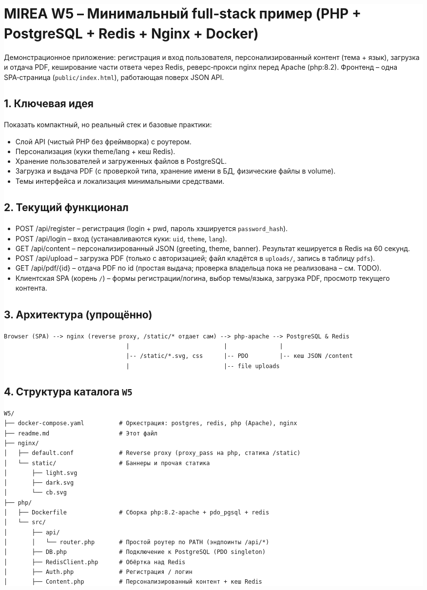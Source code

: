 # MIREA W5 – Минимальный full‑stack пример (PHP + PostgreSQL + Redis + Nginx + Docker)

Демонстрационное приложение: регистрация и вход пользователя, персонализированный контент (тема + язык), загрузка и
отдача PDF, кеширование части ответа через Redis, реверс‑прокси nginx перед Apache (php:8.2). Фронтенд – одна
SPA‑страница (`public/index.html`), работающая поверх JSON API.

## 1. Ключевая идея

Показать компактный, но реальный стек и базовые практики:

- Слой API (чистый PHP без фреймворка) с роутером.
- Персонализация (куки theme/lang + кеш Redis).
- Хранение пользователей и загруженных файлов в PostgreSQL.
- Загрузка и выдача PDF (с проверкой типа, хранение имени в БД, физические файлы в volume).
- Темы интерфейса и локализация минимальными средствами.

## 2. Текущий функционал

- POST /api/register – регистрация (login + pwd, пароль хэшируется `password_hash`).
- POST /api/login – вход (устанавливаются куки: `uid`, `theme`, `lang`).
- GET /api/content – персонализированный JSON (greeting, theme, banner). Результат кешируется в Redis на 60 секунд.
- POST /api/upload – загрузка PDF (только с авторизацией; файл кладётся в `uploads/`, запись в таблицу `pdfs`).
- GET /api/pdf/{id} – отдача PDF по id (простая выдача; проверка владельца пока не реализована – см. TODO).
- Клиентская SPA (корень `/`) – формы регистрации/логина, выбор темы/языка, загрузка PDF, просмотр текущего контента.

## 3. Архитектура (упрощённо)

```
Browser (SPA) --> nginx (reverse proxy, /static/* отдает сам) --> php-apache --> PostgreSQL & Redis
                                   |                           |               |
                                   |-- /static/*.svg, css      |-- PDO         |-- кеш JSON /content
                                   |                           |-- file uploads
```

## 4. Структура каталога `W5`

```
W5/
├── docker-compose.yaml          # Оркестрация: postgres, redis, php (Apache), nginx
├── readme.md                    # Этот файл
├── nginx/
│   ├── default.conf             # Reverse proxy (proxy_pass на php, статика /static)
│   └── static/                  # Баннеры и прочая статика
│       ├── light.svg
│       ├── dark.svg
│       └── cb.svg
├── php/
│   ├── Dockerfile               # Сборка php:8.2-apache + pdo_pgsql + redis
│   └── src/
│       ├── api/
│       │   └── router.php       # Простой роутер по PATH (эндпоинты /api/*)
│       ├── DB.php               # Подключение к PostgreSQL (PDO singleton)
│       ├── RedisClient.php      # Обёртка над Redis
│       ├── Auth.php             # Регистрация / логин
│       ├── Content.php          # Персонализированный контент + кеш Redis
```